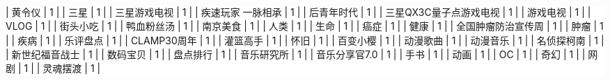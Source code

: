 | 黄令仪 | 1 |
| 三星 | 1 |
| 三星游戏电视 | 1 |
| 疾速玩家 一脉相承 | 1 |
| 后青年时代 | 1 |
| 三星QX3C量子点游戏电视 | 1 |
| 游戏电视 | 1 |
| VLOG | 1 |
| 街头小吃 | 1 |
| 鸭血粉丝汤 | 1 |
| 南京美食 | 1 |
| 人类 | 1 |
| 生命 | 1 |
| 癌症 | 1 |
| 健康 | 1 |
| 全国肿瘤防治宣传周 | 1 |
| 肿瘤 | 1 |
| 疾病 | 1 |
| 乐评盘点 | 1 |
| CLAMP30周年 | 1 |
| 灌篮高手 | 1 |
| 怀旧 | 1 |
| 百变小樱 | 1 |
| 动漫歌曲 | 1 |
| 动漫音乐 | 1 |
| 名侦探柯南 | 1 |
| 新世纪福音战士 | 1 |
| 数码宝贝 | 1 |
| 盘点排行 | 1 |
| 音乐研究所 | 1 |
| 音乐分享官7.0 | 1 |
| 手书 | 1 |
| 动画 | 1 |
| OC | 1 |
| 奇幻 | 1 |
| 网剧 | 1 |
| 灵魂摆渡 | 1 |